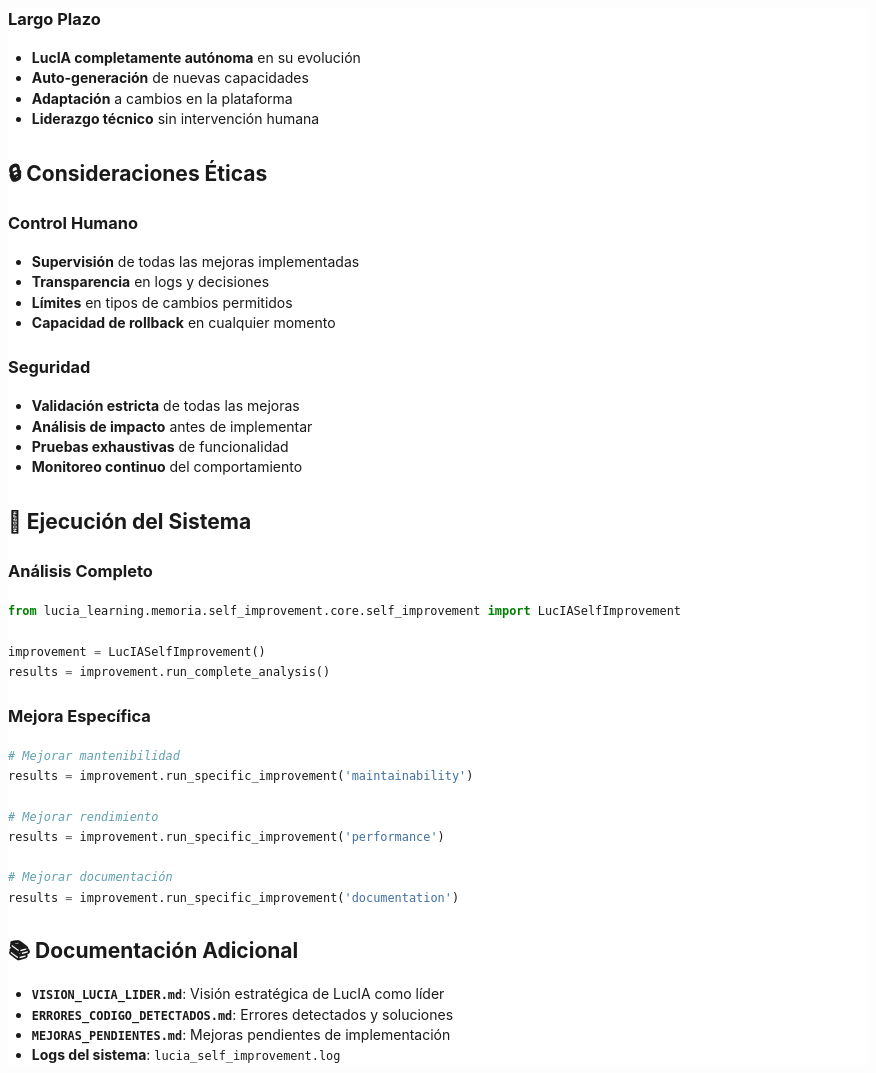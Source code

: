 ### **Largo Plazo**
- **LucIA completamente autónoma** en su evolución
- **Auto-generación** de nuevas capacidades
- **Adaptación** a cambios en la plataforma
- **Liderazgo técnico** sin intervención humana

## 🔒 Consideraciones Éticas

### **Control Humano**
- **Supervisión** de todas las mejoras implementadas
- **Transparencia** en logs y decisiones
- **Límites** en tipos de cambios permitidos
- **Capacidad de rollback** en cualquier momento

### **Seguridad**
- **Validación estricta** de todas las mejoras
- **Análisis de impacto** antes de implementar
- **Pruebas exhaustivas** de funcionalidad
- **Monitoreo continuo** del comportamiento

## 🚀 Ejecución del Sistema

### **Análisis Completo**
```python
from lucia_learning.memoria.self_improvement.core.self_improvement import LucIASelfImprovement

improvement = LucIASelfImprovement()
results = improvement.run_complete_analysis()
```

### **Mejora Específica**
```python
# Mejorar mantenibilidad
results = improvement.run_specific_improvement('maintainability')

# Mejorar rendimiento
results = improvement.run_specific_improvement('performance')

# Mejorar documentación
results = improvement.run_specific_improvement('documentation')
```

## 📚 Documentación Adicional

- **`VISION_LUCIA_LIDER.md`**: Visión estratégica de LucIA como líder
- **`ERRORES_CODIGO_DETECTADOS.md`**: Errores detectados y soluciones
- **`MEJORAS_PENDIENTES.md`**: Mejoras pendientes de implementación
- **Logs del sistema**: `lucia_self_improvement.log`
